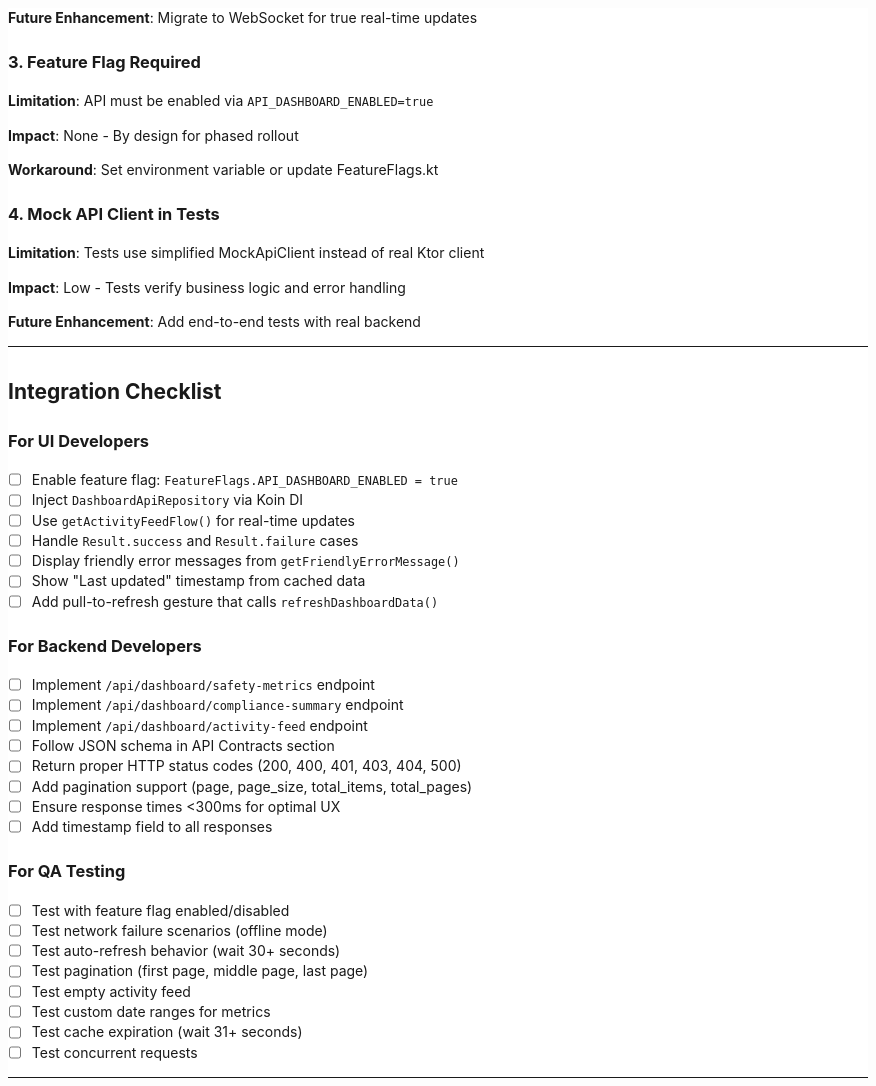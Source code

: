 **Future Enhancement**: Migrate to WebSocket for true real-time updates

### 3. Feature Flag Required

**Limitation**: API must be enabled via `API_DASHBOARD_ENABLED=true`

**Impact**: None - By design for phased rollout

**Workaround**: Set environment variable or update FeatureFlags.kt

### 4. Mock API Client in Tests

**Limitation**: Tests use simplified MockApiClient instead of real Ktor client

**Impact**: Low - Tests verify business logic and error handling

**Future Enhancement**: Add end-to-end tests with real backend

---

## Integration Checklist

### For UI Developers

- [ ] Enable feature flag: `FeatureFlags.API_DASHBOARD_ENABLED = true`
- [ ] Inject `DashboardApiRepository` via Koin DI
- [ ] Use `getActivityFeedFlow()` for real-time updates
- [ ] Handle `Result.success` and `Result.failure` cases
- [ ] Display friendly error messages from `getFriendlyErrorMessage()`
- [ ] Show "Last updated" timestamp from cached data
- [ ] Add pull-to-refresh gesture that calls `refreshDashboardData()`

### For Backend Developers

- [ ] Implement `/api/dashboard/safety-metrics` endpoint
- [ ] Implement `/api/dashboard/compliance-summary` endpoint
- [ ] Implement `/api/dashboard/activity-feed` endpoint
- [ ] Follow JSON schema in API Contracts section
- [ ] Return proper HTTP status codes (200, 400, 401, 403, 404, 500)
- [ ] Add pagination support (page, page_size, total_items, total_pages)
- [ ] Ensure response times <300ms for optimal UX
- [ ] Add timestamp field to all responses

### For QA Testing

- [ ] Test with feature flag enabled/disabled
- [ ] Test network failure scenarios (offline mode)
- [ ] Test auto-refresh behavior (wait 30+ seconds)
- [ ] Test pagination (first page, middle page, last page)
- [ ] Test empty activity feed
- [ ] Test custom date ranges for metrics
- [ ] Test cache expiration (wait 31+ seconds)
- [ ] Test concurrent requests

---